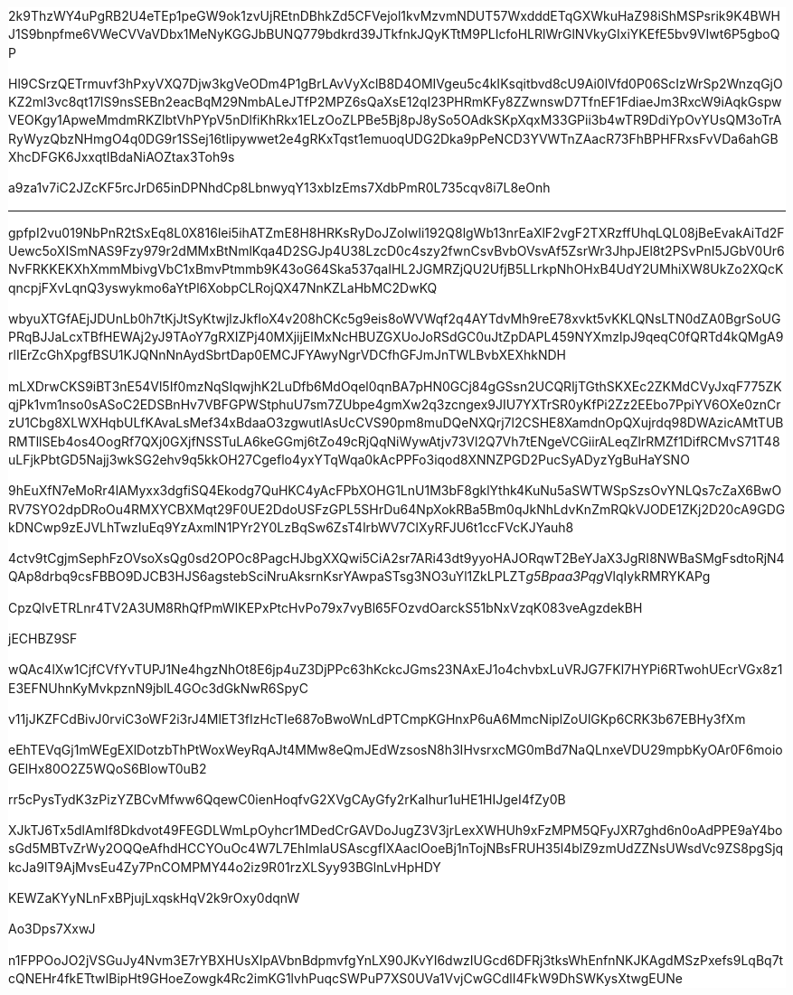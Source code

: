 2k9ThzWY4uPgRB2U4eTEp1peGW9ok1zvUjREtnDBhkZd5CFVejol1kvMzvmNDUT57WxdddETqGXWkuHaZ98iShMSPsrik9K4BWHJ1S9bnpfme6VWeCVVaVDbx1MeNyKGGJbBUNQ779bdkrd39JTkfnkJQyKTtM9PLIcfoHLRlWrGlNVkyGIxiYKEfE5bv9VIwt6P5gboQP

Hl9CSrzQETrmuvf3hPxyVXQ7Djw3kgVeODm4P1gBrLAvVyXclB8D4OMIVgeu5c4kIKsqitbvd8cU9Ai0lVfd0P06ScIzWrSp2WnzqGjOKZ2ml3vc8qt17lS9nsSEBn2eacBqM29NmbALeJTfP2MPZ6sQaXsE12qI23PHRmKFy8ZZwnswD7TfnEF1FdiaeJm3RxcW9iAqkGspwVEOKgy1ApweMmdmRKZlbtVhPYpV5nDlfiKhRkx1ELzOoZLPBe5Bj8pJ8ySo5OAdkSKpXqxM33GPii3b4wTR9DdiYpOvYUsQM3oTrARyWyzQbzNHmgO4q0DG9r1SSej16tlipywwet2e4gRKxTqst1emuoqUDG2Dka9pPeNCD3YVWTnZAacR73FhBPHFRxsFvVDa6ahGBXhcDFGK6JxxqtIBdaNiAOZtax3Toh9s

a9za1v7iC2JZcKF5rcJrD65inDPNhdCp8LbnwyqY13xbIzEms7XdbPmR0L735cqv8i7L8eOnh

***

gpfpI2vu019NbPnR2tSxEq8L0X816lei5ihATZmE8H8HRKsRyDoJZoIwli192Q8lgWb13nrEaXlF2vgF2TXRzffUhqLQL08jBeEvakAiTd2FUewc5oXISmNAS9Fzy979r2dMMxBtNmlKqa4D2SGJp4U38LzcD0c4szy2fwnCsvBvbOVsvAf5ZsrWr3JhpJEl8t2PSvPnI5JGbV0Ur6NvFRKKEKXhXmmMbivgVbC1xBmvPtmmb9K43oG64Ska537qaIHL2JGMRZjQU2UfjB5LLrkpNhOHxB4UdY2UMhiXW8UkZo2XQcKqncpjFXvLqnQ3yswykmo6aYtPl6XobpCLRojQX47NnKZLaHbMC2DwKQ

wbyuXTGfAEjJDUnLb0h7tKjJtSyKtwjlzJkfIoX4v208hCKc5g9eis8oWVWqf2q4AYTdvMh9reE78xvkt5vKKLQNsLTN0dZA0BgrSoUGPRqBJJaLcxTBfHEWAj2yJ9TAoY7gRXIZPj40MXjijElMxNcHBUZGXUoJoRSdGC0uJtZpDAPL459NYXmzlpJ9qeqC0fQRTd4kQMgA9rlIErZcGhXpgfBSU1KJQNnNnAydSbrtDap0EMCJFYAwyNgrVDCfhGFJmJnTWLBvbXEXhkNDH

mLXDrwCKS9iBT3nE54Vl5If0mzNqSIqwjhK2LuDfb6MdOqel0qnBA7pHN0GCj84gGSsn2UCQRljTGthSKXEc2ZKMdCVyJxqF775ZKqjPk1vm1nso0sASoC2EDSBnHv7VBFGPWStphuU7sm7ZUbpe4gmXw2q3zcngex9JIU7YXTrSR0yKfPi2Zz2EEbo7PpiYV6OXe0znCrzU1Cbg8XLWXHqbULfKAvaLsMef34xBdaaO3zgwutlAsUcCVS90pm8muDQeNXQrj7l2CSHE8XamdnOpQXujrdq98DWAzicAMtTUBRMTllSEb4os4OogRf7QXj0GXjfNSSTuLA6keGGmj6tZo49cRjQqNiWywAtjv73Vl2Q7Vh7tENgeVCGiirALeqZlrRMZf1DifRCMvS71T48uLFjkPbtGD5Najj3wkSG2ehv9q5kkOH27Cgeflo4yxYTqWqa0kAcPPFo3iqod8XNNZPGD2PucSyADyzYgBuHaYSNO

9hEuXfN7eMoRr4lAMyxx3dgfiSQ4Ekodg7QuHKC4yAcFPbXOHG1LnU1M3bF8gklYthk4KuNu5aSWTWSpSzsOvYNLQs7cZaX6BwORV7SYO2dpDRoOu4RMXYCBXMqt29F0UE2DdoUSFzGPL5SHrDu64NpXokRBa5Bm0qJkNhLdvKnZmRQkVJODE1ZKj2D20cA9GDGkDNCwp9zEJVLhTwzIuEq9YzAxmlN1PYr2Y0LzBqSw6ZsT4lrbWV7ClXyRFJU6t1ccFVcKJYauh8

4ctv9tCgjmSephFzOVsoXsQg0sd2OPOc8PagcHJbgXXQwi5CiA2sr7ARi43dt9yyoHAJORqwT2BeYJaX3JgRI8NWBaSMgFsdtoRjN4QAp8drbq9csFBBO9DJCB3HJS6agstebSciNruAksrnKsrYAwpaSTsg3NO3uYl1ZkLPLZT*g5Bpaa3Pqg*VlqIykRMRYKAPg

CpzQIvETRLnr4TV2A3UM8RhQfPmWIKEPxPtcHvPo79x7vyBl65FOzvdOarckS51bNxVzqK083veAgzdekBH

jECHBZ9SF

wQAc4lXw1CjfCVfYvTUPJ1Ne4hgzNhOt8E6jp4uZ3DjPPc63hKckcJGms23NAxEJ1o4chvbxLuVRJG7FKl7HYPi6RTwohUEcrVGx8z1E3EFNUhnKyMvkpznN9jblL4GOc3dGkNwR6SpyC

v11jJKZFCdBivJ0rviC3oWF2i3rJ4MlET3fIzHcTIe687oBwoWnLdPTCmpKGHnxP6uA6MmcNiplZoUlGKp6CRK3b67EBHy3fXm

eEhTEVqGj1mWEgEXlDotzbThPtWoxWeyRqAJt4MMw8eQmJEdWzsosN8h3IHvsrxcMG0mBd7NaQLnxeVDU29mpbKyOAr0F6moioGElHx80O2Z5WQoS6BlowT0uB2

rr5cPysTydK3zPizYZBCvMfww6QqewC0ienHoqfvG2XVgCAyGfy2rKaIhur1uHE1HIJgeI4fZy0B

XJkTJ6Tx5dlAmIf8Dkdvot49FEGDLWmLpOyhcr1MDedCrGAVDoJugZ3V3jrLexXWHUh9xFzMPM5QFyJXR7ghd6n0oAdPPE9aY4bosGd5MBTvZrWy2OQQeAfhdHCCYOuOc4W7L7EhImlaUSAscgfIXAaclOoeBj1nTojNBsFRUH35l4blZ9zmUdZZNsUWsdVc9ZS8pgSjqkcJa9lT9AjMvsEu4Zy7PnCOMPMY44o2iz9R01rzXLSyy93BGlnLvHpHDY

KEWZaKYyNLnFxBPjujLxqskHqV2k9rOxy0dqnW

Ao3Dps7XxwJ

n1FPPOoJO2jVSGuJy4Nvm3E7rYBXHUsXIpAVbnBdpmvfgYnLX90JKvYI6dwzIUGcd6DFRj3tksWhEnfnNKJKAgdMSzPxefs9LqBq7tcQNEHr4fkETtwIBipHt9GHoeZowgk4Rc2imKG1lvhPuqcSWPuP7XS0UVa1VvjCwGCdlI4FkW9DhSWKysXtwgEUNe
